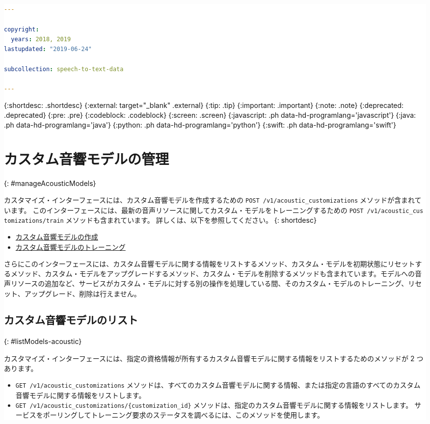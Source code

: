 ```yaml
---

copyright:
  years: 2018, 2019
lastupdated: "2019-06-24"

subcollection: speech-to-text-data

---
```


{:shortdesc: .shortdesc}
{:external: target="_blank" .external}
{:tip: .tip}
{:important: .important}
{:note: .note}
{:deprecated: .deprecated}
{:pre: .pre}
{:codeblock: .codeblock}
{:screen: .screen}
{:javascript: .ph data-hd-programlang='javascript'}
{:java: .ph data-hd-programlang='java'}
{:python: .ph data-hd-programlang='python'}
{:swift: .ph data-hd-programlang='swift'}

# カスタム音響モデルの管理
{: #manageAcousticModels}

カスタマイズ・インターフェースには、カスタム音響モデルを作成するための `POST /v1/acoustic_customizations` メソッドが含まれています。 このインターフェースには、最新の音声リソースに関してカスタム・モデルをトレーニングするための `POST /v1/acoustic_customizations/train` メソッドも含まれています。 詳しくは、以下を参照してください。
{: shortdesc}

-   [カスタム音響モデルの作成](/docs/services/speech-to-text-data?topic=speech-to-text-data-acoustic#createModel-acoustic)
-   [カスタム音響モデルのトレーニング](/docs/services/speech-to-text-data?topic=speech-to-text-data-acoustic#trainModel-acoustic)

さらにこのインターフェースには、カスタム音響モデルに関する情報をリストするメソッド、カスタム・モデルを初期状態にリセットするメソッド、カスタム・モデルをアップグレードするメソッド、カスタム・モデルを削除するメソッドも含まれています。モデルへの音声リソースの追加など、サービスがカスタム・モデルに対する別の操作を処理している間、そのカスタム・モデルのトレーニング、リセット、アップグレード、削除は行えません。

## カスタム音響モデルのリスト
{: #listModels-acoustic}

カスタマイズ・インターフェースには、指定の資格情報が所有するカスタム音響モデルに関する情報をリストするためのメソッドが 2 つあります。

-   `GET /v1/acoustic_customizations` メソッドは、すべてのカスタム音響モデルに関する情報、または指定の言語のすべてのカスタム音響モデルに関する情報をリストします。
-   `GET /v1/acoustic_customizations/{customization_id}` メソッドは、指定のカスタム音響モデルに関する情報をリストします。 サービスをポーリングしてトレーニング要求のステータスを調べるには、このメソッドを使用します。

